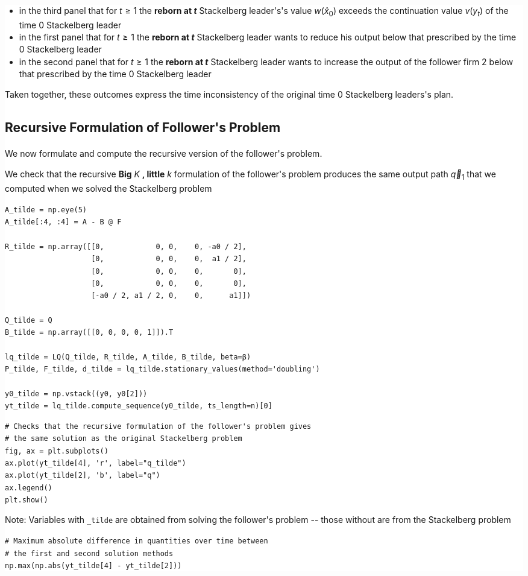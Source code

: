 * in the third panel that for $t \geq 1$  the **reborn at $t$** Stackelberg leader's's value $w(\hat x_0)$  exceeds the continuation value $v(y_t)$ of the time $0$ Stackelberg leader
* in the first panel that for $t \geq 1$  the **reborn at $t$** Stackelberg leader wants to reduce his output below that prescribed by the time $0$ Stackelberg leader
* in the second panel that for $t \geq 1$  the **reborn at $t$** Stackelberg leader wants to increase the output of the follower firm 2 below that prescribed by the time $0$ Stackelberg leader

Taken together, these outcomes express the time inconsistency of the original time $0$ Stackelberg leaders's plan.

## Recursive Formulation of Follower's Problem

We now formulate and compute the recursive version of the follower's
problem.

We check that the recursive **Big** $K$ **, little** $k$ formulation of the follower's problem produces the same output path
$\vec q_1$ that we computed when we solved the Stackelberg problem

```{code-cell} python3
A_tilde = np.eye(5)
A_tilde[:4, :4] = A - B @ F

R_tilde = np.array([[0,            0, 0,    0, -a0 / 2],
                    [0,            0, 0,    0,  a1 / 2],
                    [0,            0, 0,    0,       0],
                    [0,            0, 0,    0,       0],
                    [-a0 / 2, a1 / 2, 0,    0,      a1]])

Q_tilde = Q
B_tilde = np.array([[0, 0, 0, 0, 1]]).T

lq_tilde = LQ(Q_tilde, R_tilde, A_tilde, B_tilde, beta=β)
P_tilde, F_tilde, d_tilde = lq_tilde.stationary_values(method='doubling')

y0_tilde = np.vstack((y0, y0[2]))
yt_tilde = lq_tilde.compute_sequence(y0_tilde, ts_length=n)[0]
```

```{code-cell} python3
# Checks that the recursive formulation of the follower's problem gives
# the same solution as the original Stackelberg problem
fig, ax = plt.subplots()
ax.plot(yt_tilde[4], 'r', label="q_tilde")
ax.plot(yt_tilde[2], 'b', label="q")
ax.legend()
plt.show()
```

Note: Variables with `_tilde` are obtained from solving the follower's
problem -- those without are from the Stackelberg problem

```{code-cell} python3
# Maximum absolute difference in quantities over time between
# the first and second solution methods
np.max(np.abs(yt_tilde[4] - yt_tilde[2]))
```
